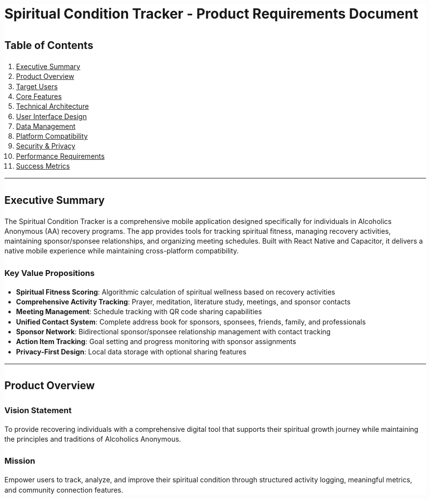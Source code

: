 # Spiritual Condition Tracker - Product Requirements Document

## Table of Contents
1. [Executive Summary](#executive-summary)
2. [Product Overview](#product-overview)
3. [Target Users](#target-users)
4. [Core Features](#core-features)
5. [Technical Architecture](#technical-architecture)
6. [User Interface Design](#user-interface-design)
7. [Data Management](#data-management)
8. [Platform Compatibility](#platform-compatibility)
9. [Security & Privacy](#security--privacy)
10. [Performance Requirements](#performance-requirements)
11. [Success Metrics](#success-metrics)

---

## Executive Summary

The Spiritual Condition Tracker is a comprehensive mobile application designed specifically for individuals in Alcoholics Anonymous (AA) recovery programs. The app provides tools for tracking spiritual fitness, managing recovery activities, maintaining sponsor/sponsee relationships, and organizing meeting schedules. Built with React Native and Capacitor, it delivers a native mobile experience while maintaining cross-platform compatibility.

### Key Value Propositions
- **Spiritual Fitness Scoring**: Algorithmic calculation of spiritual wellness based on recovery activities
- **Comprehensive Activity Tracking**: Prayer, meditation, literature study, meetings, and sponsor contacts
- **Meeting Management**: Schedule tracking with QR code sharing capabilities
- **Unified Contact System**: Complete address book for sponsors, sponsees, friends, family, and professionals
- **Sponsor Network**: Bidirectional sponsor/sponsee relationship management with contact tracking
- **Action Item Tracking**: Goal setting and progress monitoring with sponsor assignments
- **Privacy-First Design**: Local data storage with optional sharing features

---

## Product Overview

### Vision Statement
To provide recovering individuals with a comprehensive digital tool that supports their spiritual growth journey while maintaining the principles and traditions of Alcoholics Anonymous.

### Mission
Empower users to track, analyze, and improve their spiritual condition through structured activity logging, meaningful metrics, and community connection features.
